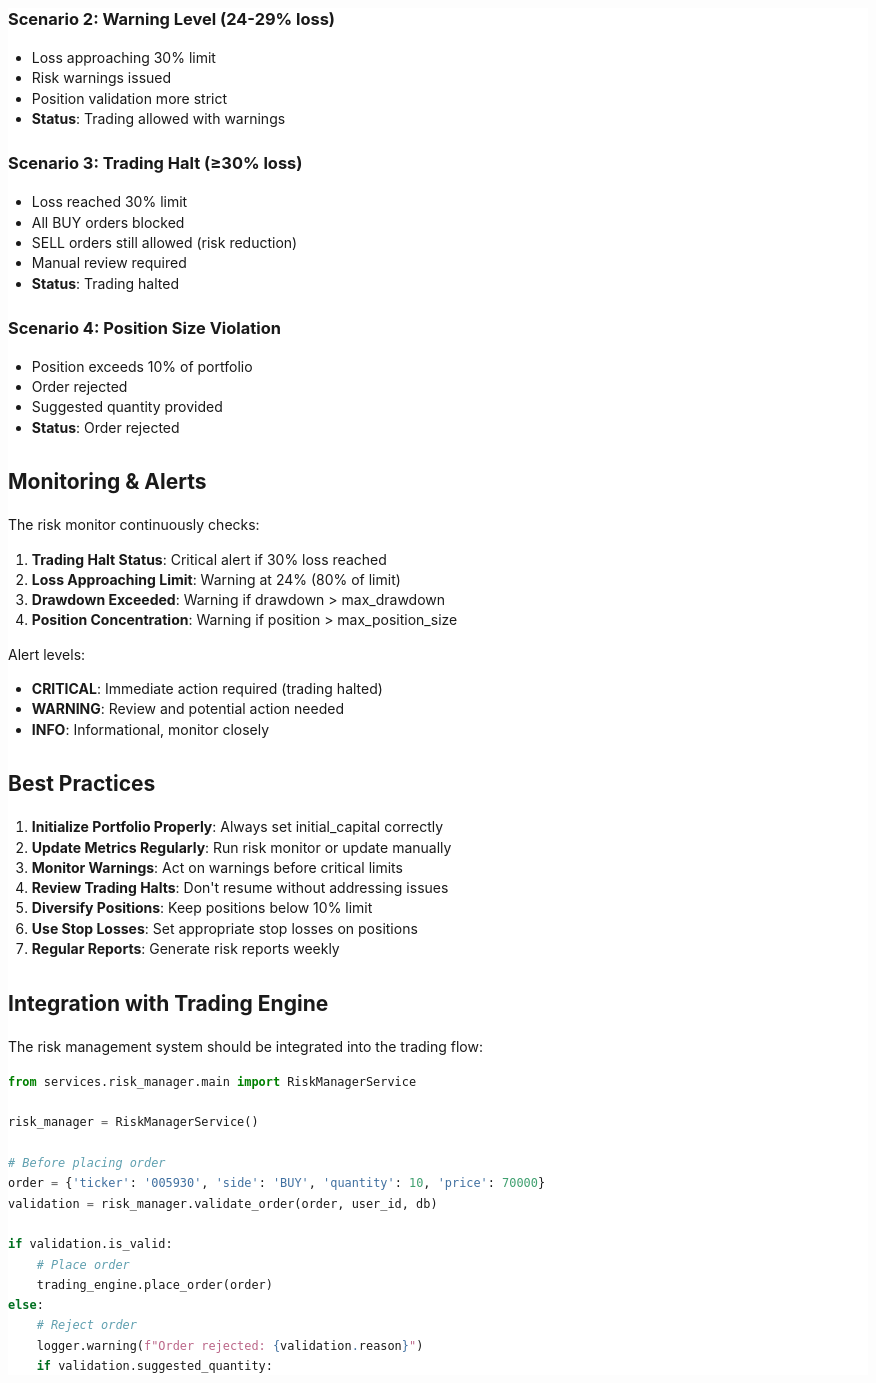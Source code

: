 ### Scenario 2: Warning Level (24-29% loss)
- Loss approaching 30% limit
- Risk warnings issued
- Position validation more strict
- **Status**: Trading allowed with warnings

### Scenario 3: Trading Halt (≥30% loss)
- Loss reached 30% limit
- All BUY orders blocked
- SELL orders still allowed (risk reduction)
- Manual review required
- **Status**: Trading halted

### Scenario 4: Position Size Violation
- Position exceeds 10% of portfolio
- Order rejected
- Suggested quantity provided
- **Status**: Order rejected

## Monitoring & Alerts

The risk monitor continuously checks:

1. **Trading Halt Status**: Critical alert if 30% loss reached
2. **Loss Approaching Limit**: Warning at 24% (80% of limit)
3. **Drawdown Exceeded**: Warning if drawdown > max_drawdown
4. **Position Concentration**: Warning if position > max_position_size

Alert levels:
- **CRITICAL**: Immediate action required (trading halted)
- **WARNING**: Review and potential action needed
- **INFO**: Informational, monitor closely

## Best Practices

1. **Initialize Portfolio Properly**: Always set initial_capital correctly
2. **Update Metrics Regularly**: Run risk monitor or update manually
3. **Monitor Warnings**: Act on warnings before critical limits
4. **Review Trading Halts**: Don't resume without addressing issues
5. **Diversify Positions**: Keep positions below 10% limit
6. **Use Stop Losses**: Set appropriate stop losses on positions
7. **Regular Reports**: Generate risk reports weekly

## Integration with Trading Engine

The risk management system should be integrated into the trading flow:

```python
from services.risk_manager.main import RiskManagerService

risk_manager = RiskManagerService()

# Before placing order
order = {'ticker': '005930', 'side': 'BUY', 'quantity': 10, 'price': 70000}
validation = risk_manager.validate_order(order, user_id, db)

if validation.is_valid:
    # Place order
    trading_engine.place_order(order)
else:
    # Reject order
    logger.warning(f"Order rejected: {validation.reason}")
    if validation.suggested_quantity:
```